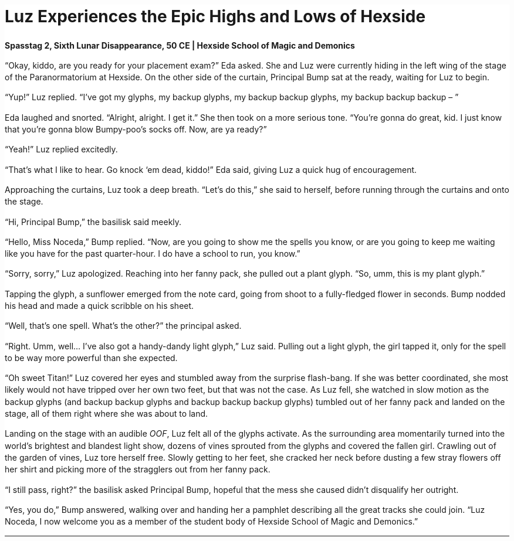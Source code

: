 # Luz Experiences the Epic Highs and Lows of Hexside

**Spasstag 2, Sixth Lunar Disappearance, 50 CE | Hexside School of Magic and Demonics**

“Okay, kiddo, are you ready for your placement exam?” Eda asked. She and Luz were currently hiding in the left wing of the stage of the Paranormatorium at Hexside. On the other side of the curtain, Principal Bump sat at the ready, waiting for Luz to begin.

“Yup\!” Luz replied. “I’ve got my glyphs, my backup glyphs, my backup backup glyphs, my backup backup backup – ”

Eda laughed and snorted. “Alright, alright. I get it.” She then took on a more serious tone. “You’re gonna do great, kid. I just know that you’re gonna blow Bumpy-poo’s socks off. Now, are ya ready?”

“Yeah\!” Luz replied excitedly.

“That’s what I like to hear. Go knock ‘em dead, kiddo\!” Eda said, giving Luz a quick hug of encouragement.

Approaching the curtains, Luz took a deep breath. “Let’s do this,” she said to herself, before running through the curtains and onto the stage.

“Hi, Principal Bump,” the basilisk said meekly.

“Hello, Miss Noceda,” Bump replied. “Now, are you going to show me the spells you know, or are you going to keep me waiting like you have for the past quarter-hour. I do have a school to run, you know.”

“Sorry, sorry,” Luz apologized. Reaching into her fanny pack, she pulled out a plant glyph. “So, umm, this is my plant glyph.”

Tapping the glyph, a sunflower emerged from the note card, going from shoot to a fully-fledged flower in seconds. Bump nodded his head and made a quick scribble on his sheet.

“Well, that’s one spell. What’s the other?” the principal asked.

“Right. Umm, well… I’ve also got a handy-dandy light glyph,” Luz said. Pulling out a light glyph, the girl tapped it, only for the spell to be way more powerful than she expected.

“Oh sweet Titan\!” Luz covered her eyes and stumbled away from the surprise flash-bang. If she was better coordinated, she most likely would not have tripped over her own two feet, but that was not the case. As Luz fell, she watched in slow motion as the backup glyphs (and backup backup glyphs and backup backup backup glyphs) tumbled out of her fanny pack and landed on the stage, all of them right where she was about to land.

Landing on the stage with an audible *OOF*, Luz felt all of the glyphs activate. As the surrounding area momentarily turned into the world’s brightest and blandest light show, dozens of vines sprouted from the glyphs and covered the fallen girl. Crawling out of the garden of vines, Luz tore herself free. Slowly getting to her feet, she cracked her neck before dusting a few stray flowers off her shirt and picking more of the stragglers out from her fanny pack.

“I still pass, right?” the basilisk asked Principal Bump, hopeful that the mess she caused didn’t disqualify her outright.

“Yes, you do,” Bump answered, walking over and handing her a pamphlet describing all the great tracks she could join. “Luz Noceda, I now welcome you as a member of the student body of Hexside School of Magic and Demonics.”

---
